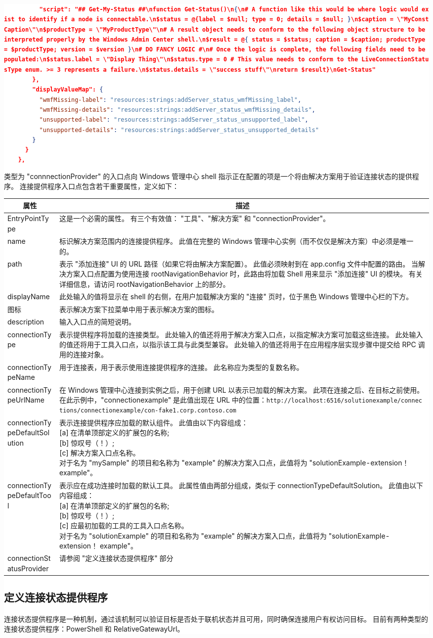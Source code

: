``` json
          "script": "## Get-My-Status ##\nfunction Get-Status()\n{\n# A function like this would be where logic would exist to identify if a node is connectable.\n$status = @{label = $null; type = 0; details = $null; }\n$caption = \"MyConstCaption\"\n$productType = \"MyProductType\"\n# A result object needs to conform to the following object structure to be interpreted properly by the Windows Admin Center shell.\n$result = @{ status = $status; caption = $caption; productType = $productType; version = $version }\n# DO FANCY LOGIC #\n# Once the logic is complete, the following fields need to be populated:\n$status.label = \"Display Thing\"\n$status.type = 0 # This value needs to conform to the LiveConnectionStatusType enum. >= 3 represents a failure.\n$status.details = \"success stuff\"\nreturn $result}\nGet-Status"
        },
        "displayValueMap": {
          "wmfMissing-label": "resources:strings:addServer_status_wmfMissing_label",
          "wmfMissing-details": "resources:strings:addServer_status_wmfMissing_details",
          "unsupported-label": "resources:strings:addServer_status_unsupported_label",
          "unsupported-details": "resources:strings:addServer_status_unsupported_details"
        }
      }
    },
```

类型为 "connnectionProvider" 的入口点向 Windows 管理中心 shell 指示正在配置的项是一个将由解决方案用于验证连接状态的提供程序。 连接提供程序入口点包含若干重要属性，定义如下：

| 属性 | 描述 |
| -------- | ----------- |
| EntryPointType | 这是一个必需的属性。 有三个有效值： "工具"、"解决方案" 和 "connectionProvider"。 | 
| name | 标识解决方案范围内的连接提供程序。 此值在完整的 Windows 管理中心实例（而不仅仅是解决方案）中必须是唯一的。 |
| path | 表示 "添加连接" UI 的 URL 路径（如果它将由解决方案配置）。 此值必须映射到在 app.config 文件中配置的路由。 当解决方案入口点配置为使用连接 rootNavigationBehavior 时，此路由将加载 Shell 用来显示 "添加连接" UI 的模块。 有关详细信息，请访问 rootNavigationBehavior 上的部分。 |
| displayName | 此处输入的值将显示在 shell 的右侧，在用户加载解决方案的 "连接" 页时，位于黑色 Windows 管理中心栏的下方。 |
| 图标 | 表示解决方案下拉菜单中用于表示解决方案的图标。 |
| description | 输入入口点的简短说明。 |
| connectionType | 表示提供程序将加载的连接类型。 此处输入的值还将用于解决方案入口点，以指定解决方案可加载这些连接。 此处输入的值还将用于工具入口点，以指示该工具与此类型兼容。 此处输入的值还将用于在应用程序层实现步骤中提交给 RPC 调用的连接对象。 |
| connectionTypeName | 用于连接表，用于表示使用连接提供程序的连接。 此名称应为类型的复数名称。 |
| connectionTypeUrlName | 在 Windows 管理中心连接到实例之后，用于创建 URL 以表示已加载的解决方案。 此项在连接之后、在目标之前使用。 在此示例中，"connectionexample" 是此值出现在 URL 中的位置：`http://localhost:6516/solutionexample/connections/connectionexample/con-fake1.corp.contoso.com` |
| connectionTypeDefaultSolution | 表示连接提供程序应加载的默认组件。 此值由以下内容组成： <br>[a] 在清单顶部定义的扩展包的名称; <br>[b] 惊叹号（！）; <br>[c] 解决方案入口点名称。    <br>对于名为 "mySample" 的项目和名称为 "example" 的解决方案入口点，此值将为 "solutionExample-extension！ example"。 |
| connectionTypeDefaultTool | 表示应在成功连接时加载的默认工具。 此属性值由两部分组成，类似于 connectionTypeDefaultSolution。 此值由以下内容组成： <br>[a] 在清单顶部定义的扩展包的名称; <br>[b] 惊叹号（！）; <br>[c] 应最初加载的工具的工具入口点名称。 <br>对于名为 "solutionExample" 的项目和名称为 "example" 的解决方案入口点，此值将为 "solutionExample-extension！ example"。 |
| connectionStatusProvider | 请参阅 "定义连接状态提供程序" 部分 |

## <a name="define-connection-status-provider"></a>定义连接状态提供程序

连接状态提供程序是一种机制，通过该机制可以验证目标是否处于联机状态并且可用，同时确保连接用户有权访问目标。 目前有两种类型的连接状态提供程序：PowerShell 和 RelativeGatewayUrl。
